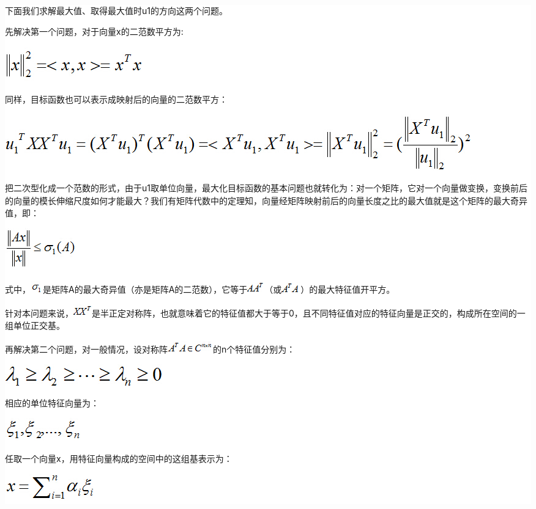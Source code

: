  下面我们求解最大值、取得最大值时u1的方向这两个问题。

 先解决第一个问题，对于向量x的二范数平方为:

 ![](resources/1FEC91E3C19437FA1A142526EF7D3472.jpg)

 同样，目标函数也可以表示成映射后的向量的二范数平方：

 ![](resources/E3F2CDC77D07F2B67E553E5509E9DC00.jpg)

 把二次型化成一个范数的形式，由于u1取单位向量，最大化目标函数的基本问题也就转化为：对一个矩阵，它对一个向量做变换，变换前后的向量的模长伸缩尺度如何才能最大？我们有矩阵代数中的定理知，向量经矩阵映射前后的向量长度之比的最大值就是这个矩阵的最大奇异值，即：

 ![](resources/61A4BB5869A472F901258735BEAF70B0.jpg)

 式中，![](resources/1C2F2B8D41CE8A162010C55DC174AA82.jpg)是矩阵A的最大奇异值（亦是矩阵A的二范数），它等于![](resources/745EFEBF20DB540F740231A40BDDB93F.jpg)（或![](resources/EFFB9F8B22BE1164FFAC6ECA32189919.jpg)）的最大特征值开平方。

 针对本问题来说，![](resources/DA34EBDDA776378A81AB97551EC955E5.jpg)是半正定对称阵，也就意味着它的特征值都大于等于0，且不同特征值对应的特征向量是正交的，构成所在空间的一组单位正交基。

 再解决第二个问题，对一般情况，设对称阵![](resources/EFCC9AD8E9BC39738EE632040917A49D.jpg)的n个特征值分别为：

 ![](resources/3A779DD6C1FE66C388F69A77C911B5C8.jpg)

 相应的单位特征向量为：

 ![](resources/9AE45D505BB5FA976AC76A42B6D89227.jpg)

 任取一个向量x，用特征向量构成的空间中的这组基表示为：

 ![](resources/E3BB7229FE186AD66453CB55DC592D2E.jpg)
